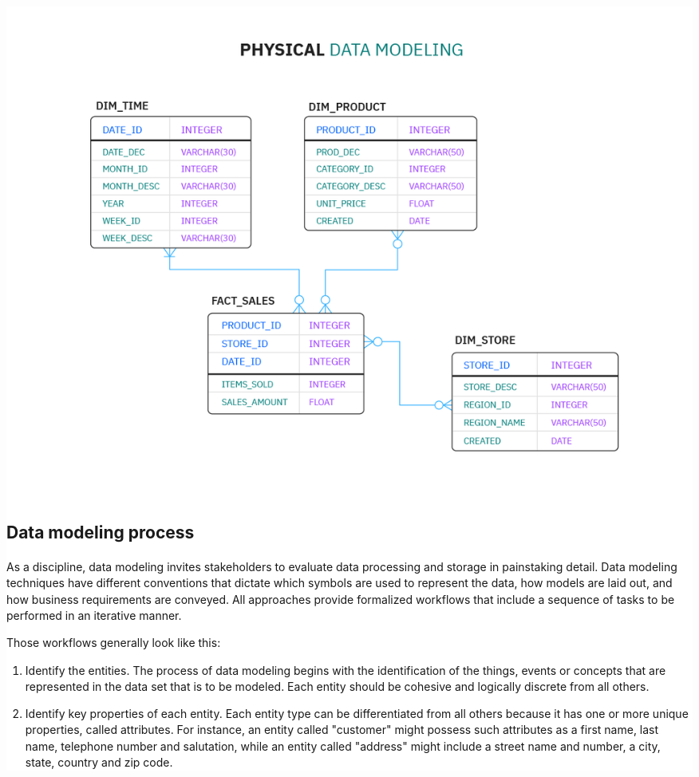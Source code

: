 ![Physical Data Model](images/data-model-physical.png)

## Data modeling process

As a discipline, data modeling invites stakeholders to evaluate data processing
and storage in painstaking detail. Data modeling techniques have different conventions
that dictate which symbols are used to represent the data, how models are laid out,
and how business requirements are conveyed. All approaches provide formalized workflows
that include a sequence of tasks to be performed in an iterative manner.

Those workflows generally look like this:

1. Identify the entities. The process of data modeling begins with the identification
   of the things, events or concepts that are represented in the data set that is
   to be modeled. Each entity should be cohesive and logically discrete from all others.

2. Identify key properties of each entity. Each entity type can be differentiated
   from all others because it has one or more unique properties, called attributes.
   For instance, an entity called "customer" might possess such attributes as a
   first name, last name, telephone number and salutation, while an entity called
   "address" might include a street name and number, a city, state, country and
   zip code.
